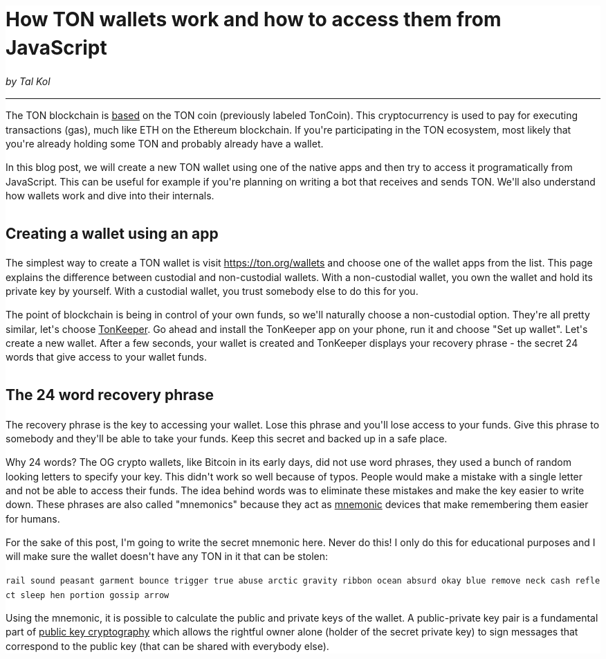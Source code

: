 # How TON wallets work and how to access them from JavaScript

*by Tal Kol*

---

The TON blockchain is [based](https://ton-blockchain.github.io/docs/ton.pdf) on the TON coin (previously labeled TonCoin). This cryptocurrency is used to pay for executing transactions (gas), much like ETH on the Ethereum blockchain. If you're participating in the TON ecosystem, most likely that you're already holding some TON and probably already have a wallet.

In this blog post, we will create a new TON wallet using one of the native apps and then try to access it programatically from JavaScript. This can be useful for example if you're planning on writing a bot that receives and sends TON. We'll also understand how wallets work and dive into their internals.

## Creating a wallet using an app

The simplest way to create a TON wallet is visit https://ton.org/wallets and choose one of the wallet apps from the list. This page explains the difference between custodial and non-custodial wallets. With a non-custodial wallet, you own the wallet and hold its private key by yourself. With a custodial wallet, you trust somebody else to do this for you.

The point of blockchain is being in control of your own funds, so we'll naturally choose a non-custodial option. They're all pretty similar, let's choose [TonKeeper](https://tonkeeper.com). Go ahead and install the TonKeeper app on your phone, run it and choose "Set up wallet". Let's create a new wallet. After a few seconds, your wallet is created and TonKeeper displays your recovery phrase - the secret 24 words that give access to your wallet funds.

## The 24 word recovery phrase

The recovery phrase is the key to accessing your wallet. Lose this phrase and you'll lose access to your funds. Give this phrase to somebody and they'll be able to take your funds. Keep this secret and backed up in a safe place.

Why 24 words? The OG crypto wallets, like Bitcoin in its early days, did not use word phrases, they used a bunch of random looking letters to specify your key. This didn't work so well because of typos. People would make a mistake with a single letter and not be able to access their funds. The idea behind words was to eliminate these mistakes and make the key easier to write down. These phrases are also called "mnemonics" because they act as [mnemonic](https://en.wikipedia.org/wiki/Mnemonic) devices that make remembering them easier for humans.

For the sake of this post, I'm going to write the secret mnemonic here. Never do this! I only do this for educational purposes and I will make sure the wallet doesn't have any TON in it that can be stolen:

```
rail sound peasant garment bounce trigger true abuse arctic gravity ribbon ocean absurd okay blue remove neck cash reflect sleep hen portion gossip arrow
```

Using the mnemonic, it is possible to calculate the public and private keys of the wallet. A public-private key pair is a fundamental part of [public key cryptography](https://en.wikipedia.org/wiki/Public-key_cryptography) which allows the rightful owner alone (holder of the secret private key) to sign messages that correspond to the public key (that can be shared with everybody else).
